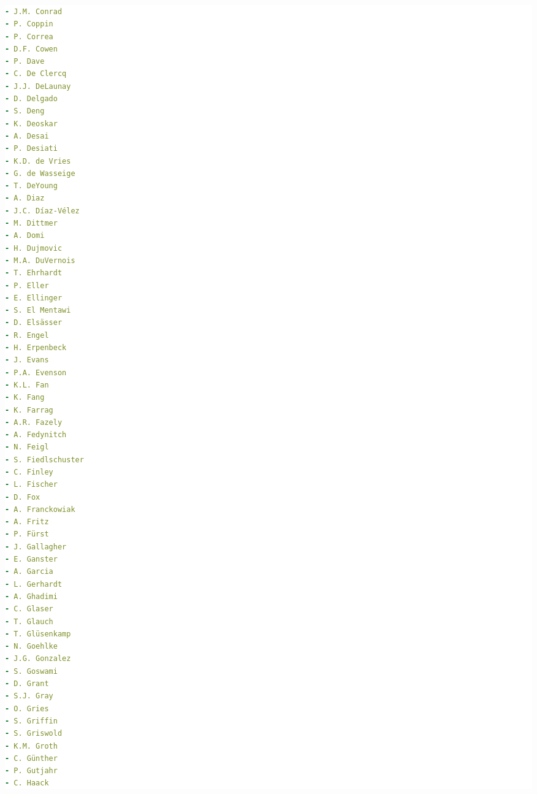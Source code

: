 ```yaml
- J.M. Conrad
- P. Coppin
- P. Correa
- D.F. Cowen
- P. Dave
- C. De Clercq
- J.J. DeLaunay
- D. Delgado
- S. Deng
- K. Deoskar
- A. Desai
- P. Desiati
- K.D. de Vries
- G. de Wasseige
- T. DeYoung
- A. Diaz
- J.C. Díaz-Vélez
- M. Dittmer
- A. Domi
- H. Dujmovic
- M.A. DuVernois
- T. Ehrhardt
- P. Eller
- E. Ellinger
- S. El Mentawi
- D. Elsässer
- R. Engel
- H. Erpenbeck
- J. Evans
- P.A. Evenson
- K.L. Fan
- K. Fang
- K. Farrag
- A.R. Fazely
- A. Fedynitch
- N. Feigl
- S. Fiedlschuster
- C. Finley
- L. Fischer
- D. Fox
- A. Franckowiak
- A. Fritz
- P. Fürst
- J. Gallagher
- E. Ganster
- A. Garcia
- L. Gerhardt
- A. Ghadimi
- C. Glaser
- T. Glauch
- T. Glüsenkamp
- N. Goehlke
- J.G. Gonzalez
- S. Goswami
- D. Grant
- S.J. Gray
- O. Gries
- S. Griffin
- S. Griswold
- K.M. Groth
- C. Günther
- P. Gutjahr
- C. Haack
```